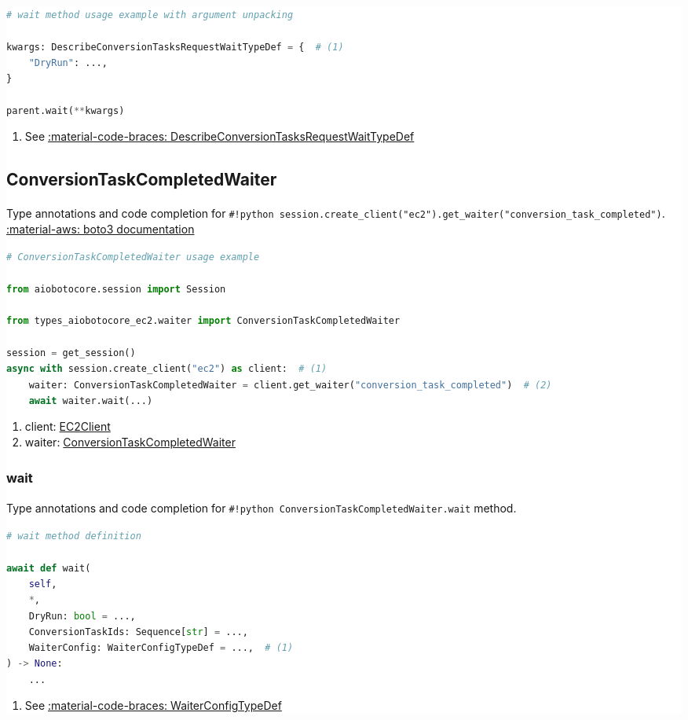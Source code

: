 
```python
# wait method usage example with argument unpacking

kwargs: DescribeConversionTasksRequestWaitTypeDef = {  # (1)
    "DryRun": ...,
}

parent.wait(**kwargs)
```

1. See [:material-code-braces: DescribeConversionTasksRequestWaitTypeDef](./type_defs.md#describeconversiontasksrequestwaittypedef)
## ConversionTaskCompletedWaiter

Type annotations and code completion for `#!python session.create_client("ec2").get_waiter("conversion_task_completed")`.
[:material-aws: boto3 documentation](https://boto3.amazonaws.com/v1/documentation/api/latest/reference/services/ec2/waiter/ConversionTaskCompleted.html#EC2.Waiter.ConversionTaskCompleted)

```python
# ConversionTaskCompletedWaiter usage example

from aiobotocore.session import Session

from types_aiobotocore_ec2.waiter import ConversionTaskCompletedWaiter

session = get_session()
async with session.create_client("ec2") as client:  # (1)
    waiter: ConversionTaskCompletedWaiter = client.get_waiter("conversion_task_completed")  # (2)
    await waiter.wait(...)
```

1. client: [EC2Client](./client.md)
2. waiter: [ConversionTaskCompletedWaiter](./waiters.md#conversiontaskcompletedwaiter)


### wait

Type annotations and code completion for `#!python ConversionTaskCompletedWaiter.wait` method.

```python
# wait method definition

await def wait(
    self,
    *,
    DryRun: bool = ...,
    ConversionTaskIds: Sequence[str] = ...,
    WaiterConfig: WaiterConfigTypeDef = ...,  # (1)
) -> None:
    ...
```

1. See [:material-code-braces: WaiterConfigTypeDef](./type_defs.md#waiterconfigtypedef)
